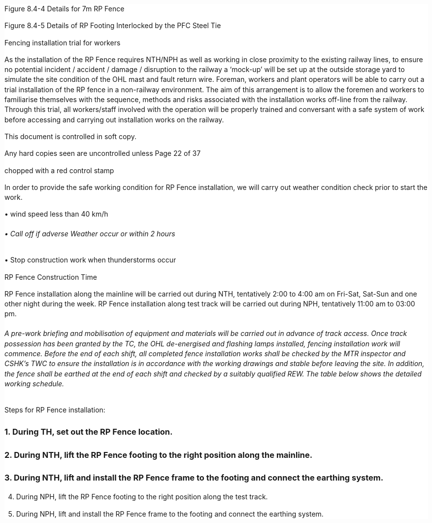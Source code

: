 
Figure 8.4-4 Details for 7m RP Fence

Figure 8.4-5 Details of RP Footing Interlocked by the PFC Steel Tie

Fencing installation trial for workers

As the installation of the RP Fence requires NTH/NPH as well as working in close proximity to the existing railway lines, to ensure no potential incident / accident / damage / disruption to the railway a ‘mock-up’ will be set up at the outside storage yard to simulate the site condition of the OHL mast and fault return wire. Foreman, workers and plant operators will be able to carry out a trial installation of the RP fence in a non-railway environment. The aim of this arrangement is to allow the foremen and workers to familiarise themselves with the sequence, methods and risks associated with the installation works off-line from the railway. Through this trial, all workers/staff involved with the operation will be properly trained and conversant with a safe system of work before accessing and carrying out installation works on the railway. 

This document is controlled in soft copy.

Any hard copies seen are uncontrolled unless Page 22 of 37

chopped with a red control stamp 

In order to provide the safe working condition for RP Fence installation, we will carry out weather condition check prior to start the work. 

• wind speed less than 40 km/h 

###### • Call off if adverse Weather occur or within 2 hours

• Stop construction work when thunderstorms occur

RP Fence Construction Time

RP Fence installation along the mainline will be carried out during NTH, tentatively 2:00 to 4:00 am on Fri-Sat, Sat-Sun and one other night during the week. RP Fence installation along test track will be carried out during NPH, tentatively 11:00 am to 03:00 pm. 



###### A pre-work briefing and mobilisation of equipment and materials will be carried out in advance of track access. Once track possession has been granted by the TC, the OHL de-energised and flashing lamps installed, fencing installation work will commence. Before the end of each shift, all completed fence installation works shall be checked by the MTR inspector and CSHK’s TWC to ensure the installation is in accordance with the working drawings and stable before leaving the site. In addition, the fence shall be earthed at the end of each shift and checked by a suitably qualified REW. The table below shows the detailed working schedule.

Steps for RP Fence installation:

### 1. During TH, set out the RP Fence location.

### 2. During NTH, lift the RP Fence footing to the right position along the mainline.

### 3. During NTH, lift and install the RP Fence frame to the footing and connect the earthing system.

4. During NPH, lift the RP Fence footing to the right position along the test track.

5. During NPH, lift and install the RP Fence frame to the footing and connect the earthing system. 

